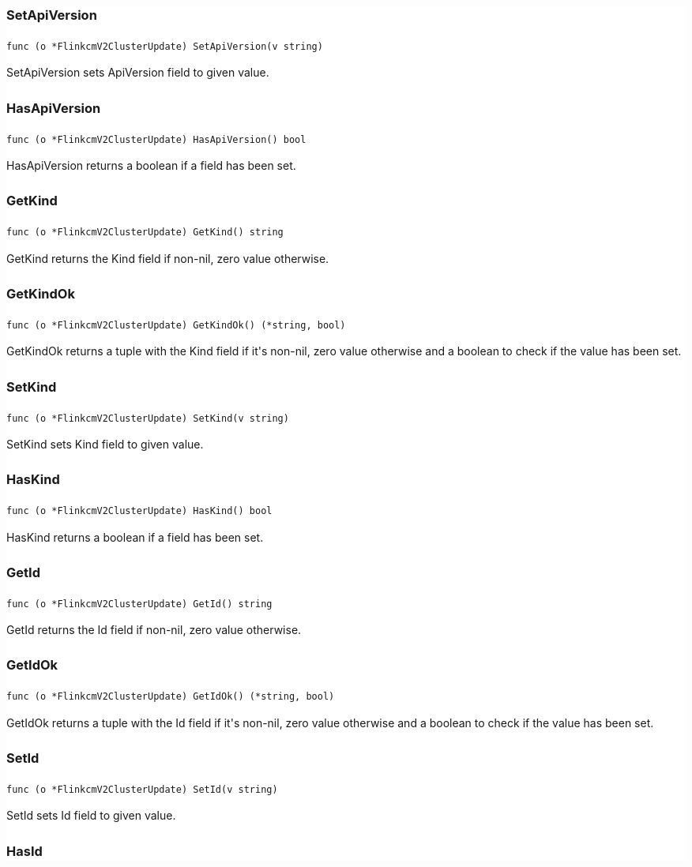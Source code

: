 ### SetApiVersion

`func (o *FlinkcmV2ClusterUpdate) SetApiVersion(v string)`

SetApiVersion sets ApiVersion field to given value.

### HasApiVersion

`func (o *FlinkcmV2ClusterUpdate) HasApiVersion() bool`

HasApiVersion returns a boolean if a field has been set.

### GetKind

`func (o *FlinkcmV2ClusterUpdate) GetKind() string`

GetKind returns the Kind field if non-nil, zero value otherwise.

### GetKindOk

`func (o *FlinkcmV2ClusterUpdate) GetKindOk() (*string, bool)`

GetKindOk returns a tuple with the Kind field if it's non-nil, zero value otherwise
and a boolean to check if the value has been set.

### SetKind

`func (o *FlinkcmV2ClusterUpdate) SetKind(v string)`

SetKind sets Kind field to given value.

### HasKind

`func (o *FlinkcmV2ClusterUpdate) HasKind() bool`

HasKind returns a boolean if a field has been set.

### GetId

`func (o *FlinkcmV2ClusterUpdate) GetId() string`

GetId returns the Id field if non-nil, zero value otherwise.

### GetIdOk

`func (o *FlinkcmV2ClusterUpdate) GetIdOk() (*string, bool)`

GetIdOk returns a tuple with the Id field if it's non-nil, zero value otherwise
and a boolean to check if the value has been set.

### SetId

`func (o *FlinkcmV2ClusterUpdate) SetId(v string)`

SetId sets Id field to given value.

### HasId
